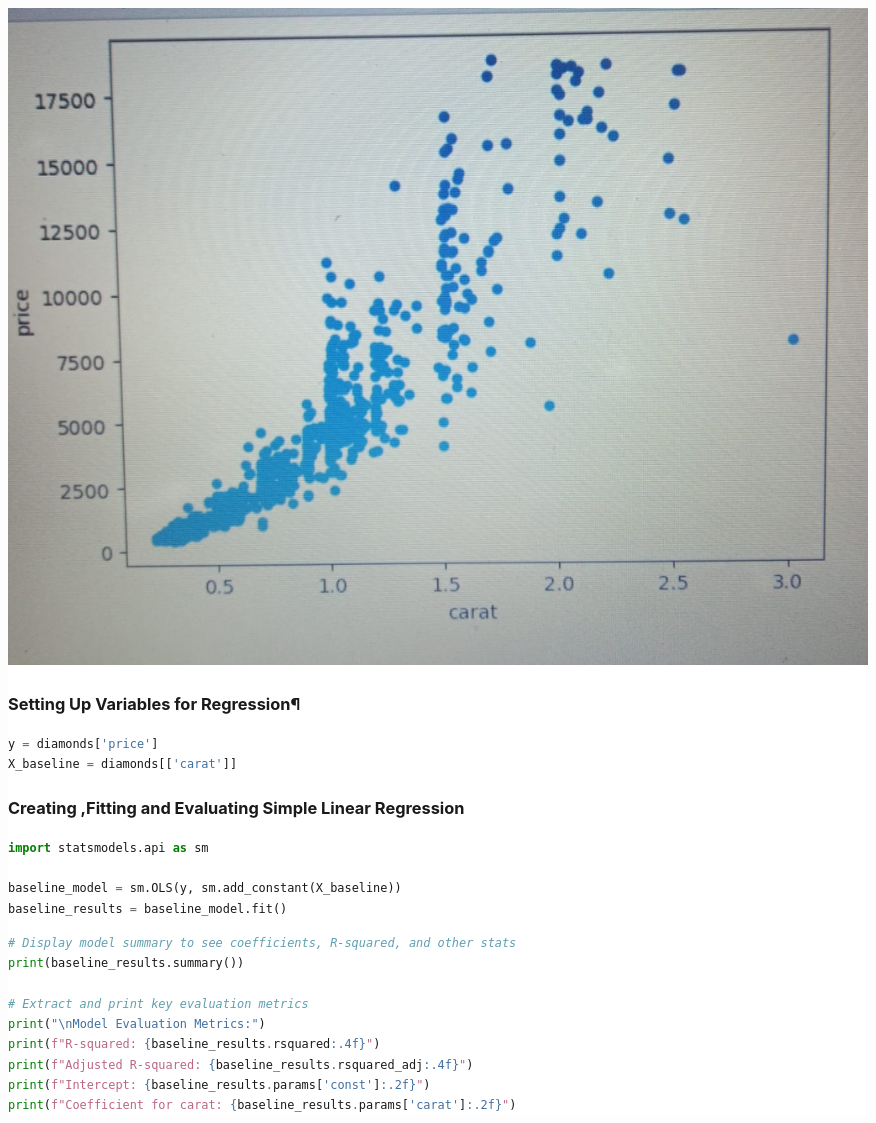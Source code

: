 ![Scatter Plot of Carat vs Price](plot1.jpg)

### Setting Up Variables for Regression¶
```python
y = diamonds['price']
X_baseline = diamonds[['carat']]
```
### Creating ,Fitting  and Evaluating Simple Linear Regression
```python
import statsmodels.api as sm

baseline_model = sm.OLS(y, sm.add_constant(X_baseline))
baseline_results = baseline_model.fit()
```

```python
# Display model summary to see coefficients, R-squared, and other stats
print(baseline_results.summary())

# Extract and print key evaluation metrics
print("\nModel Evaluation Metrics:")
print(f"R-squared: {baseline_results.rsquared:.4f}")
print(f"Adjusted R-squared: {baseline_results.rsquared_adj:.4f}")
print(f"Intercept: {baseline_results.params['const']:.2f}")
print(f"Coefficient for carat: {baseline_results.params['carat']:.2f}")
```
